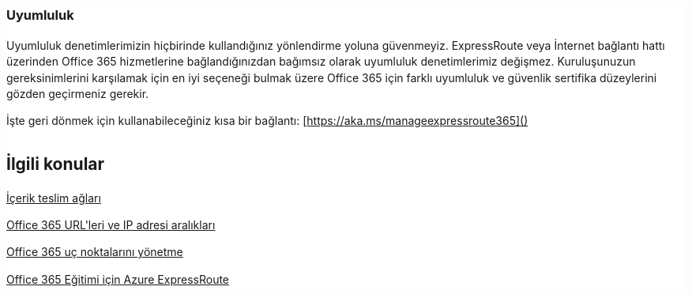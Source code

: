 ### <a name="compliance"></a>Uyumluluk

Uyumluluk denetimlerimizin hiçbirinde kullandığınız yönlendirme yoluna güvenmeyiz. ExpressRoute veya İnternet bağlantı hattı üzerinden Office 365 hizmetlerine bağlandığınızdan bağımsız olarak uyumluluk denetimlerimiz değişmez. Kuruluşunuzun gereksinimlerini karşılamak için en iyi seçeneği bulmak üzere Office 365 için farklı uyumluluk ve güvenlik sertifika düzeylerini gözden geçirmeniz gerekir.
  
İşte geri dönmek için kullanabileceğiniz kısa bir bağlantı: [https://aka.ms/manageexpressroute365]()
  
## <a name="related-topics"></a>İlgili konular

[İçerik teslim ağları](content-delivery-networks.md)
  
[Office 365 URL'leri ve IP adresi aralıkları](https://support.office.com/article/8548a211-3fe7-47cb-abb1-355ea5aa88a2)
  
[Office 365 uç noktalarını yönetme](https://support.office.com/article/99cab9d4-ef59-4207-9f2b-3728eb46bf9a)
  
[Office 365 Eğitimi için Azure ExpressRoute](https://channel9.msdn.com/series/aer)